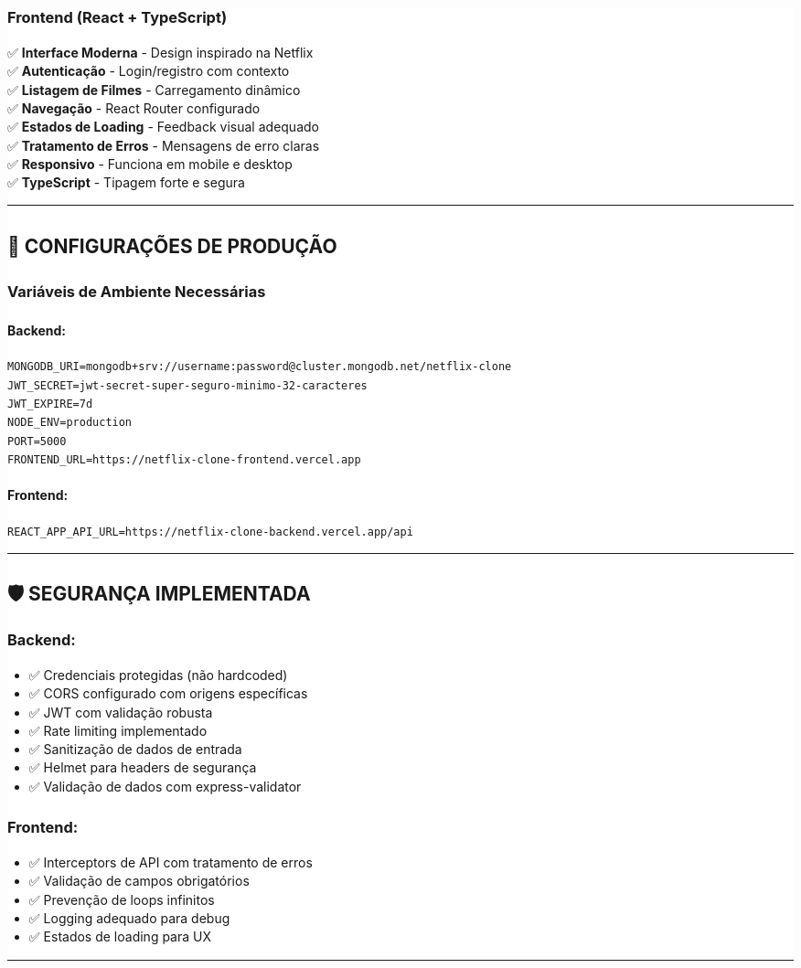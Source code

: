 ### **Frontend (React + TypeScript)**
✅ **Interface Moderna** - Design inspirado na Netflix  
✅ **Autenticação** - Login/registro com contexto  
✅ **Listagem de Filmes** - Carregamento dinâmico  
✅ **Navegação** - React Router configurado  
✅ **Estados de Loading** - Feedback visual adequado  
✅ **Tratamento de Erros** - Mensagens de erro claras  
✅ **Responsivo** - Funciona em mobile e desktop  
✅ **TypeScript** - Tipagem forte e segura  

---

## 🔧 CONFIGURAÇÕES DE PRODUÇÃO

### **Variáveis de Ambiente Necessárias**

#### **Backend:**
```env
MONGODB_URI=mongodb+srv://username:password@cluster.mongodb.net/netflix-clone
JWT_SECRET=jwt-secret-super-seguro-minimo-32-caracteres
JWT_EXPIRE=7d
NODE_ENV=production
PORT=5000
FRONTEND_URL=https://netflix-clone-frontend.vercel.app
```

#### **Frontend:**
```env
REACT_APP_API_URL=https://netflix-clone-backend.vercel.app/api
```

---

## 🛡️ SEGURANÇA IMPLEMENTADA

### **Backend:**
- ✅ Credenciais protegidas (não hardcoded)
- ✅ CORS configurado com origens específicas
- ✅ JWT com validação robusta
- ✅ Rate limiting implementado
- ✅ Sanitização de dados de entrada
- ✅ Helmet para headers de segurança
- ✅ Validação de dados com express-validator

### **Frontend:**
- ✅ Interceptors de API com tratamento de erros
- ✅ Validação de campos obrigatórios
- ✅ Prevenção de loops infinitos
- ✅ Logging adequado para debug
- ✅ Estados de loading para UX

---